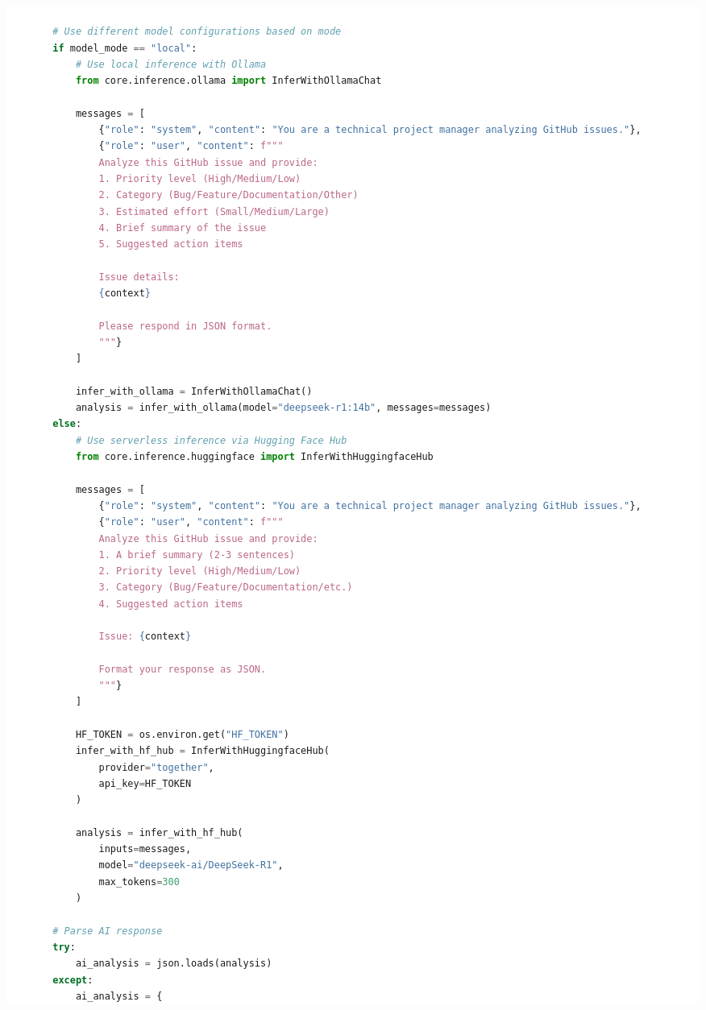 ```python
        
        # Use different model configurations based on mode
        if model_mode == "local":
            # Use local inference with Ollama
            from core.inference.ollama import InferWithOllamaChat
            
            messages = [
                {"role": "system", "content": "You are a technical project manager analyzing GitHub issues."},
                {"role": "user", "content": f"""
                Analyze this GitHub issue and provide:
                1. Priority level (High/Medium/Low)
                2. Category (Bug/Feature/Documentation/Other)
                3. Estimated effort (Small/Medium/Large)
                4. Brief summary of the issue
                5. Suggested action items
                
                Issue details:
                {context}
                
                Please respond in JSON format.
                """}
            ]
            
            infer_with_ollama = InferWithOllamaChat()
            analysis = infer_with_ollama(model="deepseek-r1:14b", messages=messages)
        else:
            # Use serverless inference via Hugging Face Hub
            from core.inference.huggingface import InferWithHuggingfaceHub
            
            messages = [
                {"role": "system", "content": "You are a technical project manager analyzing GitHub issues."},
                {"role": "user", "content": f"""
                Analyze this GitHub issue and provide:
                1. A brief summary (2-3 sentences)
                2. Priority level (High/Medium/Low)
                3. Category (Bug/Feature/Documentation/etc.)
                4. Suggested action items
                
                Issue: {context}
                
                Format your response as JSON.
                """}
            ]
            
            HF_TOKEN = os.environ.get("HF_TOKEN")
            infer_with_hf_hub = InferWithHuggingfaceHub(
                provider="together",
                api_key=HF_TOKEN
            )
            
            analysis = infer_with_hf_hub(
                inputs=messages,
                model="deepseek-ai/DeepSeek-R1",
                max_tokens=300
            )
        
        # Parse AI response
        try:
            ai_analysis = json.loads(analysis)
        except:
            ai_analysis = {
```